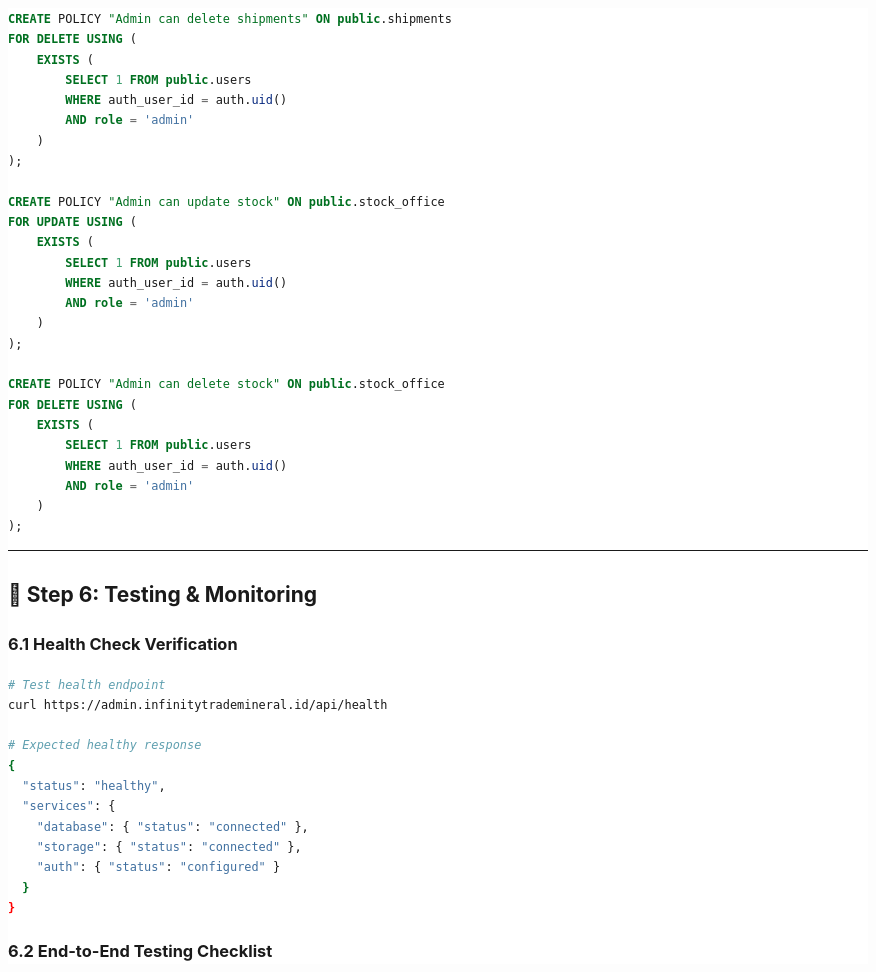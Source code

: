 ```sql
CREATE POLICY "Admin can delete shipments" ON public.shipments
FOR DELETE USING (
    EXISTS (
        SELECT 1 FROM public.users 
        WHERE auth_user_id = auth.uid() 
        AND role = 'admin'
    )
);

CREATE POLICY "Admin can update stock" ON public.stock_office
FOR UPDATE USING (
    EXISTS (
        SELECT 1 FROM public.users 
        WHERE auth_user_id = auth.uid() 
        AND role = 'admin'
    )
);

CREATE POLICY "Admin can delete stock" ON public.stock_office
FOR DELETE USING (
    EXISTS (
        SELECT 1 FROM public.users 
        WHERE auth_user_id = auth.uid() 
        AND role = 'admin'
    )
);
```

---

## 🧪 Step 6: Testing & Monitoring

### 6.1 Health Check Verification
```bash
# Test health endpoint
curl https://admin.infinitytrademineral.id/api/health

# Expected healthy response
{
  "status": "healthy",
  "services": {
    "database": { "status": "connected" },
    "storage": { "status": "connected" },
    "auth": { "status": "configured" }
  }
}
```

### 6.2 End-to-End Testing Checklist

